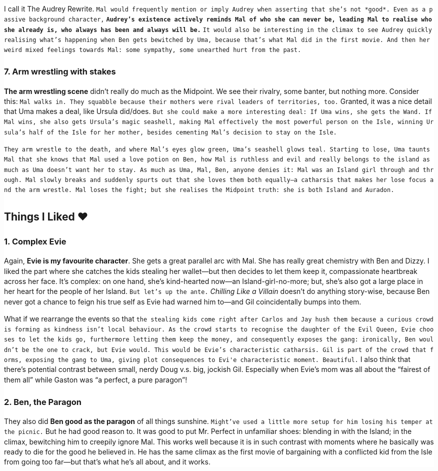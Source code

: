I call it The Audrey Rewrite. `Mal would frequently mention or imply Audrey when asserting that she’s not *good*. Even as a passive background character,` **`Audrey’s existence actively reminds Mal of who she can never be, leading Mal to realise who she already is, who always has been and always will be.`** `It would also be interesting in the climax to see Audrey quickly realising what’s happening when Ben gets bewitched by Uma, because that’s what Mal did in the first movie. And then her weird mixed feelings towards Mal: some sympathy, some unearthed hurt from the past.`

### 7. Arm wrestling with stakes

**The arm wrestling scene** didn’t really do much as the Midpoint. We see their rivalry, some banter, but nothing more. Consider this: `Mal walks in. They squabble because their mothers were rival leaders of territories, too.` Granted, it was a nice detail that Uma makes a deal, like Ursula did/does. `But she could make a more interesting deal: If Uma wins, she gets the Wand. If Mal wins, she also gets Ursula’s magic seashell, making Mal effectively the most powerful person on the Isle, winning Ursula’s half of the Isle for her mother, besides cementing Mal’s decision to stay on the Isle.`

`They arm wrestle to the death, and where Mal’s eyes glow green, Uma’s seashell glows teal. Starting to lose, Uma taunts Mal that she knows that Mal used a love potion on Ben, how Mal is ruthless and evil and really belongs to the island as much as Uma doesn’t want her to stay. As much as Uma, Mal, Ben, anyone denies it: Mal was an Island girl through and through. Mal slowly breaks and suddenly spurts out that she loves them both equally—a catharsis that makes her lose focus and the arm wrestle. Mal loses the fight; but she realises the Midpoint truth: she is both Island and Auradon.`

## Things I Liked ❤️

### 1. Complex Evie

Again, **Evie is my favourite character**. She gets a great parallel arc with Mal. She has really great chemistry with Ben and Dizzy. I liked the part where she catches the kids stealing her wallet—but then decides to let them keep it, compassionate heartbreak across her face. It’s complex: on one hand, she’s kind-hearted now—an Island-girl-no-more; but, she’s also got a large place in her heart for the people of her Island. `But let’s up the ante.` _Chilling Like a Villain_ doesn’t do anything story-wise, because Ben never got a chance to feign his true self as Evie had warned him to—and Gil coincidentally bumps into them.

What if we rearrange the events so that `the stealing kids come right after Carlos and Jay hush them because a curious crowd is forming as kindness isn’t local behaviour. As the crowd starts to recognise the daughter of the Evil Queen, Evie chooses to let the kids go, furthermore letting them keep the money, and consequently exposes the gang: ironically, Ben wouldn’t be the one to crack, but Evie would. This would be Evie’s characteristic catharsis. Gil is part of the crowd that forms, exposing the gang to Uma, giving plot consequences to Evi'e characteristic moment. Beautiful.` I also think that there’s potential contrast between small, nerdy Doug v.s. big, jockish Gil. Especially when Evie’s mom was all about the “fairest of them all” while Gaston was “a perfect, a pure paragon”!

### 2. Ben, the Paragon

They also did **Ben good as the paragon** of all things sunshine. `Might’ve used a little more setup for him losing his temper at the picnic.` But he had good reason to. It was good to put Mr. Perfect in unfamiliar shoes: blending in with the Island; in the climax, bewitching him to creepily ignore Mal. This works well because it is in such contrast with moments where he basically was ready to die for the good he believed in. He has the same climax as the first movie of bargaining with a conflicted kid from the Isle from going too far—but that’s what he’s all about, and it works.

